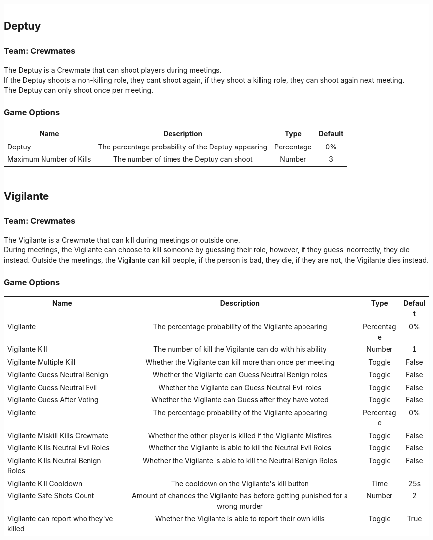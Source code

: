 -----------------------
## Deptuy
### **Team: Crewmates**

The Deptuy is a Crewmate that can shoot players during meetings.\
If the Deptuy shoots a non-killing role, they cant shoot again, if they shoot a killing role, they can shoot again next meeting.\
The Deptuy can only shoot once per meeting.
### Game Options
| Name | Description | Type | Default |
|----------|:-------------:|:------:|:------:|
| Deptuy | The percentage probability of the Deptuy appearing | Percentage | 0% |
| Maximum Number of Kills | The number of times the Deptuy can shoot | Number | 3 |

-----------------------
## Vigilante
### **Team: Crewmates**

The Vigilante is a Crewmate that can kill during meetings or outside one.\
During meetings, the Vigilante can choose to kill someone by guessing their role, however, if they guess incorrectly, they die instead. Outside the meetings, the Vigilante can kill people, if the person is bad, they die, if they are not, the Vigilante dies instead.
### Game Options
| Name | Description | Type | Default |
|----------|:-------------:|:------:|:------:|
| Vigilante | The percentage probability of the Vigilante appearing | Percentage | 0% |
| Vigilante Kill | The number of kill the Vigilante can do with his ability | Number | 1 |
| Vigilante Multiple Kill  | Whether the Vigilante can kill more than once per meeting | Toggle | False |
| Vigilante Guess Neutral Benign  | Whether the Vigilante can Guess Neutral Benign roles | Toggle | False |
| Vigilante Guess Neutral Evil  | Whether the Vigilante can Guess Neutral Evil roles | Toggle | False |
| Vigilante Guess After Voting  | Whether the Vigilante can Guess after they have voted | Toggle | False |
| Vigilante | The percentage probability of the Vigilante appearing | Percentage | 0% |
| Vigilante Miskill Kills Crewmate | Whether the other player is killed if the Vigilante Misfires | Toggle | False |
| Vigilante Kills Neutral Evil Roles | Whether the Vigilante is able to kill the Neutral Evil Roles | Toggle | False |
| Vigilante Kills Neutral Benign Roles | Whether the Vigilante is able to kill the Neutral Benign Roles | Toggle | False |
| Vigilante Kill Cooldown | The cooldown on the Vigilante's kill button | Time | 25s |
| Vigilante Safe Shots Count | Amount of chances the Vigilante has before getting punished for a wrong murder | Number | 2 |
| Vigilante can report who they've killed | Whether the Vigilante is able to report their own kills | Toggle | True |
